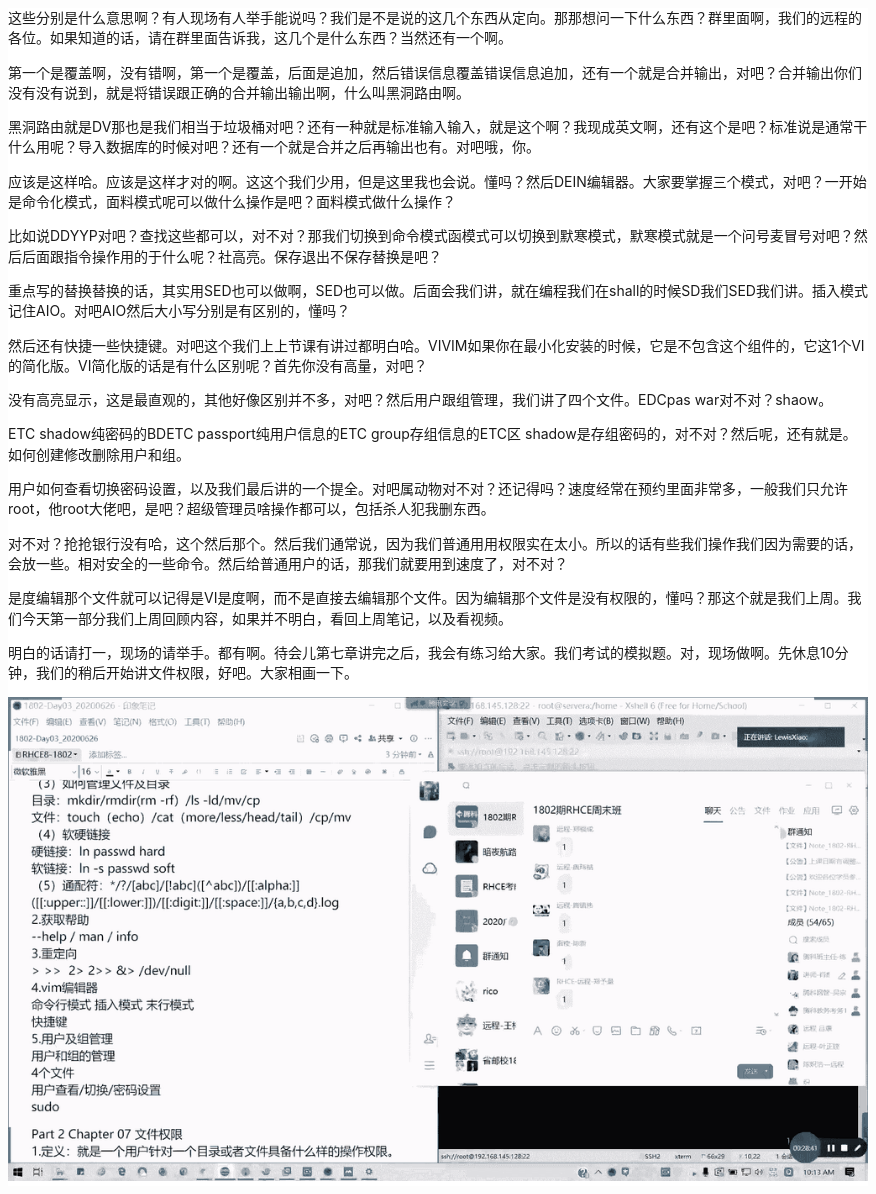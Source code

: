 这些分别是什么意思啊？有人现场有人举手能说吗？我们是不是说的这几个东西从定向。那那想问一下什么东西？群里面啊，我们的远程的各位。如果知道的话，请在群里面告诉我，这几个是什么东西？当然还有一个啊。

第一个是覆盖啊，没有错啊，第一个是覆盖，后面是追加，然后错误信息覆盖错误信息追加，还有一个就是合并输出，对吧？合并输出你们没有没有说到，就是将错误跟正确的合并输出输出啊，什么叫黑洞路由啊。

黑洞路由就是DV那也是我们相当于垃圾桶对吧？还有一种就是标准输入输入，就是这个啊？我现成英文啊，还有这个是吧？标准说是通常干什么用呢？导入数据库的时候对吧？还有一个就是合并之后再输出也有。对吧哦，你。

应该是这样哈。应该是这样才对的啊。这这个我们少用，但是这里我也会说。懂吗？然后DEIN编辑器。大家要掌握三个模式，对吧？一开始是命令化模式，面料模式呢可以做什么操作是吧？面料模式做什么操作？

比如说DDYYP对吧？查找这些都可以，对不对？那我们切换到命令模式函模式可以切换到默寒模式，默寒模式就是一个问号麦冒号对吧？然后后面跟指令操作用的于什么呢？社高亮。保存退出不保存替换是吧？

重点写的替换替换的话，其实用SED也可以做啊，SED也可以做。后面会我们讲，就在编程我们在shall的时候SD我们SED我们讲。插入模式记住AIO。对吧AIO然后大小写分别是有区别的，懂吗？

然后还有快捷一些快捷键。对吧这个我们上上节课有讲过都明白哈。VIVIM如果你在最小化安装的时候，它是不包含这个组件的，它这1个VI的简化版。VI简化版的话是有什么区别呢？首先你没有高量，对吧？

没有高亮显示，这是最直观的，其他好像区别并不多，对吧？然后用户跟组管理，我们讲了四个文件。EDCpas war对不对？shaow。

ETC shadow纯密码的BDETC passport纯用户信息的ETC group存组信息的ETC区 shadow是存组密码的，对不对？然后呢，还有就是。如何创建修改删除用户和组。

用户如何查看切换密码设置，以及我们最后讲的一个提全。对吧属动物对不对？还记得吗？速度经常在预约里面非常多，一般我们只允许root，他root大佬吧，是吧？超级管理员啥操作都可以，包括杀人犯我删东西。

对不对？抢抢银行没有哈，这个然后那个。然后我们通常说，因为我们普通用用权限实在太小。所以的话有些我们操作我们因为需要的话，会放一些。相对安全的一些命令。然后给普通用户的话，那我们就要用到速度了，对不对？

是度编辑那个文件就可以记得是VI是度啊，而不是直接去编辑那个文件。因为编辑那个文件是没有权限的，懂吗？那这个就是我们上周。我们今天第一部分我们上周回顾内容，如果并不明白，看回上周笔记，以及看视频。

明白的话请打一，现场的请举手。都有啊。待会儿第七章讲完之后，我会有练习给大家。我们考试的模拟题。对，现场做啊。先休息10分钟，我们的稍后开始讲文件权限，好吧。大家相画一下。



![](img/e48e45bc92f6b4221fc1bd9b09a06601_14.png)